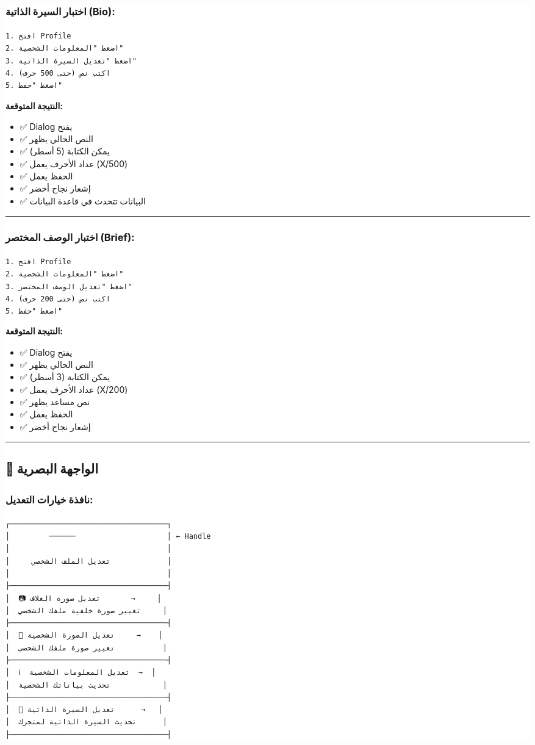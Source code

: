 ### اختبار السيرة الذاتية (Bio):

```
1. افتح Profile
2. اضغط "المعلومات الشخصية"
3. اضغط "تعديل السيرة الذاتية"
4. اكتب نص (حتى 500 حرف)
5. اضغط "حفظ"
```

**النتيجة المتوقعة:**
- ✅ Dialog يفتح
- ✅ النص الحالي يظهر
- ✅ يمكن الكتابة (5 أسطر)
- ✅ عداد الأحرف يعمل (X/500)
- ✅ الحفظ يعمل
- ✅ إشعار نجاح أخضر
- ✅ البيانات تتحدث في قاعدة البيانات

---

### اختبار الوصف المختصر (Brief):

```
1. افتح Profile
2. اضغط "المعلومات الشخصية"
3. اضغط "تعديل الوصف المختصر"
4. اكتب نص (حتى 200 حرف)
5. اضغط "حفظ"
```

**النتيجة المتوقعة:**
- ✅ Dialog يفتح
- ✅ النص الحالي يظهر
- ✅ يمكن الكتابة (3 أسطر)
- ✅ عداد الأحرف يعمل (X/200)
- ✅ نص مساعد يظهر
- ✅ الحفظ يعمل
- ✅ إشعار نجاح أخضر

---

## 🎨 الواجهة البصرية

### نافذة خيارات التعديل:

```
┌────────────────────────────────────┐
│         ──────                     │ ← Handle
│                                    │
│     تعديل الملف الشخصي             │
│                                    │
├────────────────────────────────────┤
│  📷 تعديل صورة الغلاف       →     │
│  تغيير صورة خلفية ملفك الشخصي     │
├────────────────────────────────────┤
│  👤 تعديل الصورة الشخصية     →    │
│  تغيير صورة ملفك الشخصي           │
├────────────────────────────────────┤
│  ℹ️  تعديل المعلومات الشخصية  →  │
│  تحديث بياناتك الشخصية            │
├────────────────────────────────────┤
│  📝 تعديل السيرة الذاتية      →   │
│  تحديث السيرة الذاتية لمتجرك      │
├────────────────────────────────────┤
```